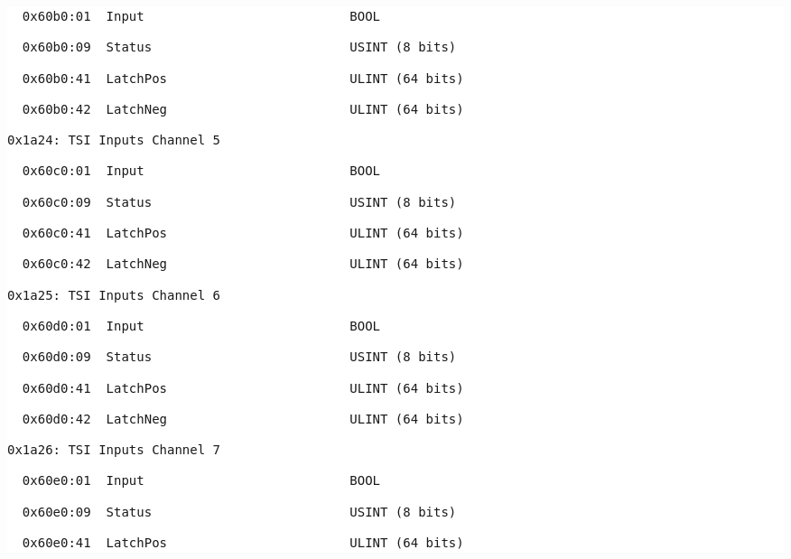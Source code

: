 <td  colspan=2 align="left"><pre>  0x60b0:01  Input                           BOOL</pre></td>
</tr>
<tr class="txpdo">
<td  colspan=2 align="left"><pre>  0x60b0:09  Status                          USINT (8 bits)</pre></td>
</tr>
<tr class="txpdo">
<td  colspan=2 align="left"><pre>  0x60b0:41  LatchPos                        ULINT (64 bits)</pre></td>
</tr>
<tr class="txpdo">
<td  colspan=2 align="left"><pre>  0x60b0:42  LatchNeg                        ULINT (64 bits)</pre></td>
</tr>
<tr class="txpdo pdosection">
<td  colspan=2 align="left"><pre>0x1a24: TSI Inputs Channel 5</pre></td>
</tr>
<tr class="txpdo">
<td  colspan=2 align="left"><pre>  0x60c0:01  Input                           BOOL</pre></td>
</tr>
<tr class="txpdo">
<td  colspan=2 align="left"><pre>  0x60c0:09  Status                          USINT (8 bits)</pre></td>
</tr>
<tr class="txpdo">
<td  colspan=2 align="left"><pre>  0x60c0:41  LatchPos                        ULINT (64 bits)</pre></td>
</tr>
<tr class="txpdo">
<td  colspan=2 align="left"><pre>  0x60c0:42  LatchNeg                        ULINT (64 bits)</pre></td>
</tr>
<tr class="txpdo pdosection">
<td  colspan=2 align="left"><pre>0x1a25: TSI Inputs Channel 6</pre></td>
</tr>
<tr class="txpdo">
<td  colspan=2 align="left"><pre>  0x60d0:01  Input                           BOOL</pre></td>
</tr>
<tr class="txpdo">
<td  colspan=2 align="left"><pre>  0x60d0:09  Status                          USINT (8 bits)</pre></td>
</tr>
<tr class="txpdo">
<td  colspan=2 align="left"><pre>  0x60d0:41  LatchPos                        ULINT (64 bits)</pre></td>
</tr>
<tr class="txpdo">
<td  colspan=2 align="left"><pre>  0x60d0:42  LatchNeg                        ULINT (64 bits)</pre></td>
</tr>
<tr class="txpdo pdosection">
<td  colspan=2 align="left"><pre>0x1a26: TSI Inputs Channel 7</pre></td>
</tr>
<tr class="txpdo">
<td  colspan=2 align="left"><pre>  0x60e0:01  Input                           BOOL</pre></td>
</tr>
<tr class="txpdo">
<td  colspan=2 align="left"><pre>  0x60e0:09  Status                          USINT (8 bits)</pre></td>
</tr>
<tr class="txpdo">
<td  colspan=2 align="left"><pre>  0x60e0:41  LatchPos                        ULINT (64 bits)</pre></td>
</tr>